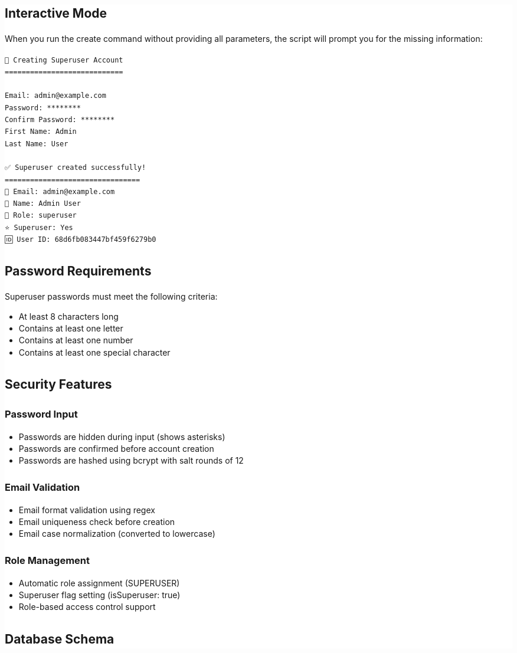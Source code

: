 ## Interactive Mode

When you run the create command without providing all parameters, the script will prompt you for the missing information:

```
🔐 Creating Superuser Account
============================

Email: admin@example.com
Password: ********
Confirm Password: ********
First Name: Admin
Last Name: User

✅ Superuser created successfully!
================================
📧 Email: admin@example.com
👤 Name: Admin User
🔑 Role: superuser
⭐ Superuser: Yes
🆔 User ID: 68d6fb083447bf459f6279b0
```

## Password Requirements

Superuser passwords must meet the following criteria:
- At least 8 characters long
- Contains at least one letter
- Contains at least one number
- Contains at least one special character

## Security Features

### Password Input
- Passwords are hidden during input (shows asterisks)
- Passwords are confirmed before account creation
- Passwords are hashed using bcrypt with salt rounds of 12

### Email Validation
- Email format validation using regex
- Email uniqueness check before creation
- Email case normalization (converted to lowercase)

### Role Management
- Automatic role assignment (SUPERUSER)
- Superuser flag setting (isSuperuser: true)
- Role-based access control support

## Database Schema
